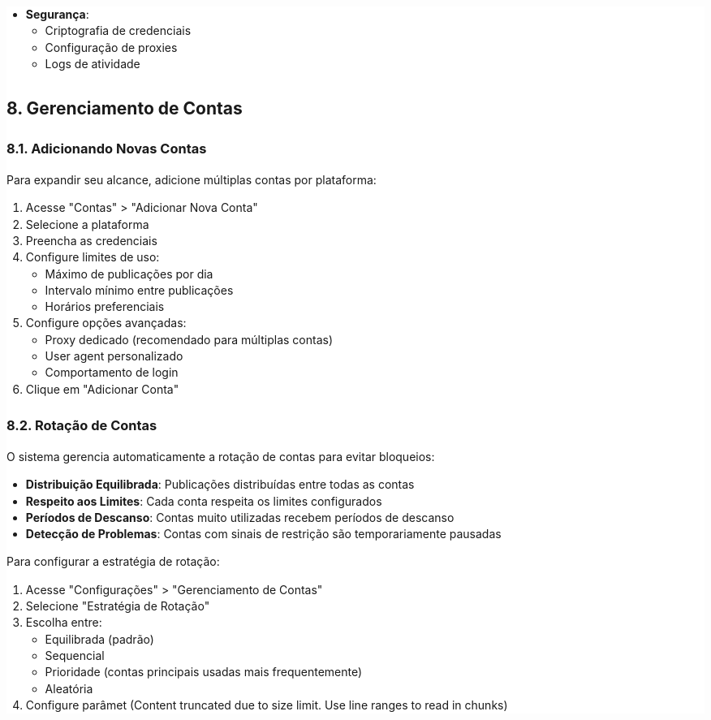 - **Segurança**:
  - Criptografia de credenciais
  - Configuração de proxies
  - Logs de atividade

## 8. Gerenciamento de Contas

### 8.1. Adicionando Novas Contas

Para expandir seu alcance, adicione múltiplas contas por plataforma:

1. Acesse "Contas" > "Adicionar Nova Conta"
2. Selecione a plataforma
3. Preencha as credenciais
4. Configure limites de uso:
   - Máximo de publicações por dia
   - Intervalo mínimo entre publicações
   - Horários preferenciais
5. Configure opções avançadas:
   - Proxy dedicado (recomendado para múltiplas contas)
   - User agent personalizado
   - Comportamento de login
6. Clique em "Adicionar Conta"

### 8.2. Rotação de Contas

O sistema gerencia automaticamente a rotação de contas para evitar bloqueios:

- **Distribuição Equilibrada**: Publicações distribuídas entre todas as contas
- **Respeito aos Limites**: Cada conta respeita os limites configurados
- **Períodos de Descanso**: Contas muito utilizadas recebem períodos de descanso
- **Detecção de Problemas**: Contas com sinais de restrição são temporariamente pausadas

Para configurar a estratégia de rotação:
1. Acesse "Configurações" > "Gerenciamento de Contas"
2. Selecione "Estratégia de Rotação"
3. Escolha entre:
   - Equilibrada (padrão)
   - Sequencial
   - Prioridade (contas principais usadas mais frequentemente)
   - Aleatória
4. Configure parâmet
(Content truncated due to size limit. Use line ranges to read in chunks)